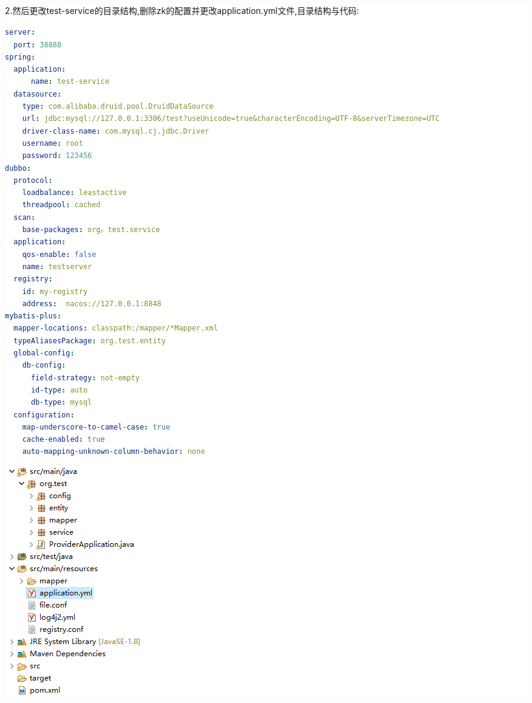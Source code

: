 ​	2.然后更改test-service的目录结构,删除zk的配置并更改application.yml文件,目录结构与代码:

```yaml
server:
  port: 38888
spring:
  application: 
      name: test-service
  datasource:
    type: com.alibaba.druid.pool.DruidDataSource
    url: jdbc:mysql://127.0.0.1:3306/test?useUnicode=true&characterEncoding=UTF-8&serverTimezone=UTC
    driver-class-name: com.mysql.cj.jdbc.Driver
    username: root
    password: 123456
dubbo:
  protocol:
    loadbalance: leastactive
    threadpool: cached
  scan:
    base-packages: org。test.service
  application:
    qos-enable: false
    name: testserver
  registry:
    id: my-registry
    address:  nacos://127.0.0.1:8848
mybatis-plus:
  mapper-locations: classpath:/mapper/*Mapper.xml
  typeAliasesPackage: org.test.entity
  global-config:
    db-config:
      field-strategy: not-empty
      id-type: auto
      db-type: mysql
  configuration:
    map-underscore-to-camel-case: true
    cache-enabled: true      
    auto-mapping-unknown-column-behavior: none
```

<img src="/img/blog/20191202211833.png" alt="20191202211833" style="zoom:100%;" />
